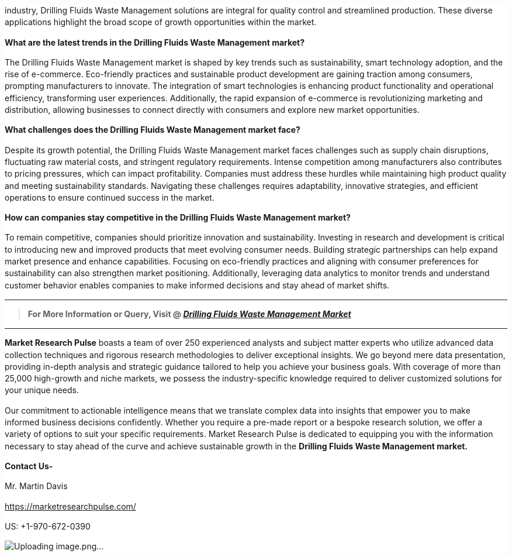 industry, Drilling Fluids Waste Management solutions are integral for quality control and streamlined production. These diverse applications highlight the broad scope of growth opportunities within the market.</p><p><strong>What are the latest trends in the Drilling Fluids Waste Management market?</strong></p><p>The Drilling Fluids Waste Management market is shaped by key trends such as sustainability, smart technology adoption, and the rise of e-commerce. Eco-friendly practices and sustainable product development are gaining traction among consumers, prompting manufacturers to innovate. The integration of smart technologies is enhancing product functionality and operational efficiency, transforming user experiences. Additionally, the rapid expansion of e-commerce is revolutionizing marketing and distribution, allowing businesses to connect directly with consumers and explore new market opportunities.</p><p><strong>What challenges does the Drilling Fluids Waste Management market face?</strong></p><p>Despite its growth potential, the Drilling Fluids Waste Management market faces challenges such as supply chain disruptions, fluctuating raw material costs, and stringent regulatory requirements. Intense competition among manufacturers also contributes to pricing pressures, which can impact profitability. Companies must address these hurdles while maintaining high product quality and meeting sustainability standards. Navigating these challenges requires adaptability, innovative strategies, and efficient operations to ensure continued success in the market.</p><p><strong>How can companies stay competitive in the Drilling Fluids Waste Management market?</strong></p><p>To remain competitive, companies should prioritize innovation and sustainability. Investing in research and development is critical to introducing new and improved products that meet evolving consumer needs. Building strategic partnerships can help expand market presence and enhance capabilities. Focusing on eco-friendly practices and aligning with consumer preferences for sustainability can also strengthen market positioning. Additionally, leveraging data analytics to monitor trends and understand customer behavior enables companies to make informed decisions and stay ahead of market shifts.</p><hr /><blockquote><p><strong>For More Information or Query, Visit @&nbsp;<em><a href="https://marketresearchpulse.com/report/86913/drilling-fluids-waste-management-market?utm_source=Linkedin&utm_medium=0116">Drilling Fluids Waste Management Market</a></em></strong></p></blockquote><hr /><p><strong>Market Research Pulse</strong> boasts a team of over 250 experienced analysts and subject matter experts who utilize advanced data collection techniques and rigorous research methodologies to deliver exceptional insights. We go beyond mere data presentation, providing in-depth analysis and strategic guidance tailored to help you achieve your business goals. With coverage of more than 25,000 high-growth and niche markets, we possess the industry-specific knowledge required to deliver customized solutions for your unique needs.</p><p>Our commitment to actionable intelligence means that we translate complex data into insights that empower you to make informed business decisions confidently. Whether you require a pre-made report or a bespoke research solution, we offer a variety of options to suit your specific requirements. Market Research Pulse is dedicated to equipping you with the information necessary to stay ahead of the curve and achieve sustainable growth in the <strong>Drilling Fluids Waste Management market.</strong></p><p><strong>Contact Us-</strong></p><p>Mr. Martin Davis</p><p>https://marketresearchpulse.com/</p><p>US: +1-970-672-0390</p>
![Uploading image.png…]()
